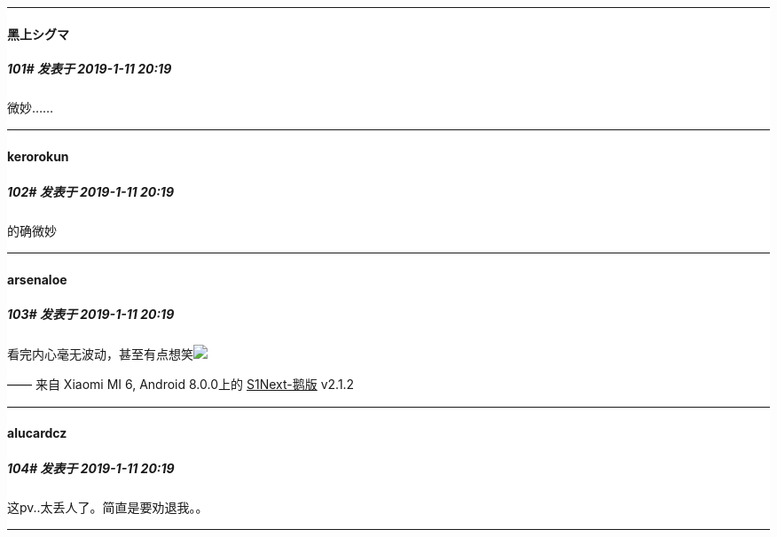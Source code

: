 



-----

####  黑上シグマ  
##### 101#       发表于 2019-1-11 20:19




微妙……







-----

####  kerorokun  
##### 102#       发表于 2019-1-11 20:19




的确微妙







-----

####  arsenaloe  
##### 103#       发表于 2019-1-11 20:19




看完内心毫无波动，甚至有点想笑<img src="https://static.saraba1st.com/image/smiley/face2017/067.png" referrerpolicy="no-referrer">

—— 来自 Xiaomi MI 6, Android 8.0.0上的 [S1Next-鹅版](https://github.com/ykrank/S1-Next/releases) v2.1.2







-----

####  alucardcz  
##### 104#       发表于 2019-1-11 20:19




这pv..太丢人了。简直是要劝退我。。







-----
